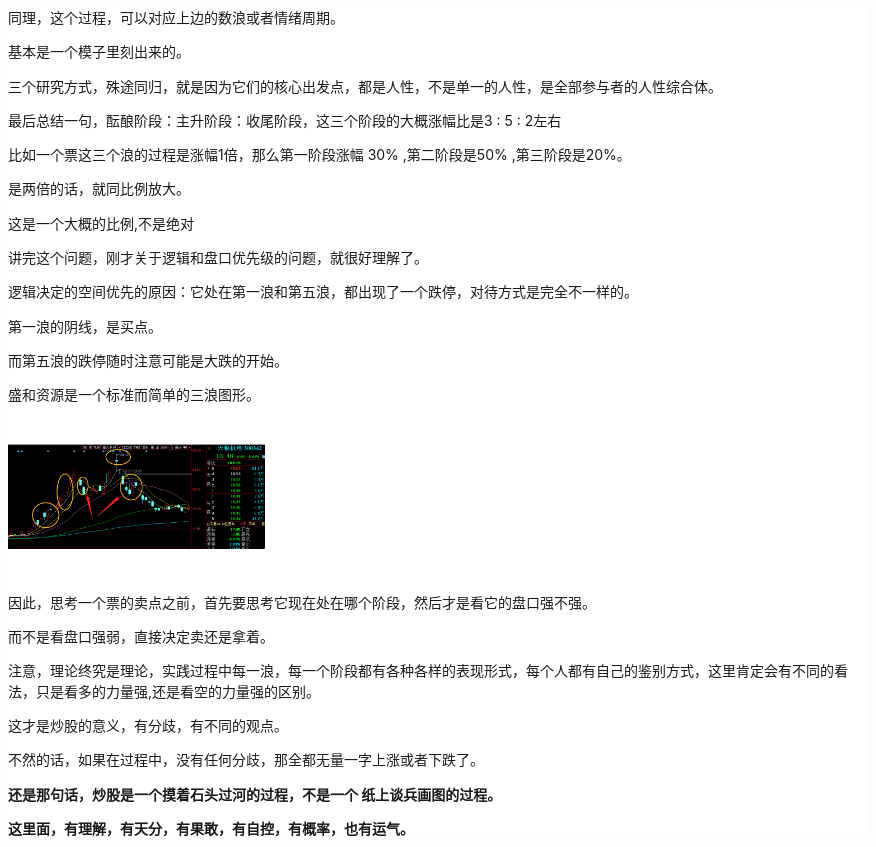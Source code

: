 同理，这个过程，可以对应上边的数浪或者情绪周期。

基本是一个模子里刻出来的。

三个研究方式，殊途同归，就是因为它们的核心出发点，都是人性，不是单一的人性，是全部参与者的人性综合体。

最后总结一句，酝酿阶段：主升阶段：收尾阶段，这三个阶段的大概涨幅比是3 :
5 : 2左右

比如一个票这三个浪的过程是涨幅1倍，那么第一阶段涨幅 30% ,第二阶段是50%
,第三阶段是20%。

是两倍的话，就同比例放大。

这是一个大概的比例,不是绝对

讲完这个问题，刚才关于逻辑和盘口优先级的问题，就很好理解了。

逻辑决定的空间优先的原因：它处在第一浪和第五浪，都出现了一个跌停，对待方式是完全不一样的。

第一浪的阴线，是买点。

而第五浪的跌停随时注意可能是大跌的开始。

盛和资源是一个标准而简单的三浪图形。

<img src="media\image3.png" style="width:2.68125in;height:1.60278in" />

因此，思考一个票的卖点之前，首先要思考它现在处在哪个阶段，然后才是看它的盘口强不强。

而不是看盘口强弱，直接决定卖还是拿着。

注意，理论终究是理论，实践过程中每一浪，每一个阶段都有各种各样的表现形式，每个人都有自己的鉴别方式，这里肯定会有不同的看法，只是看多的力量强,还是看空的力量强的区别。

这才是炒股的意义，有分歧，有不同的观点。

不然的话，如果在过程中，没有任何分歧，那全都无量一字上涨或者下跌了。

**还是那句话，炒股是一个摸着石头过河的过程，不是一个
纸上谈兵画图的过程。**

**这里面，有理解，有天分，有果敢，有自控，有概率，也有运气。**
